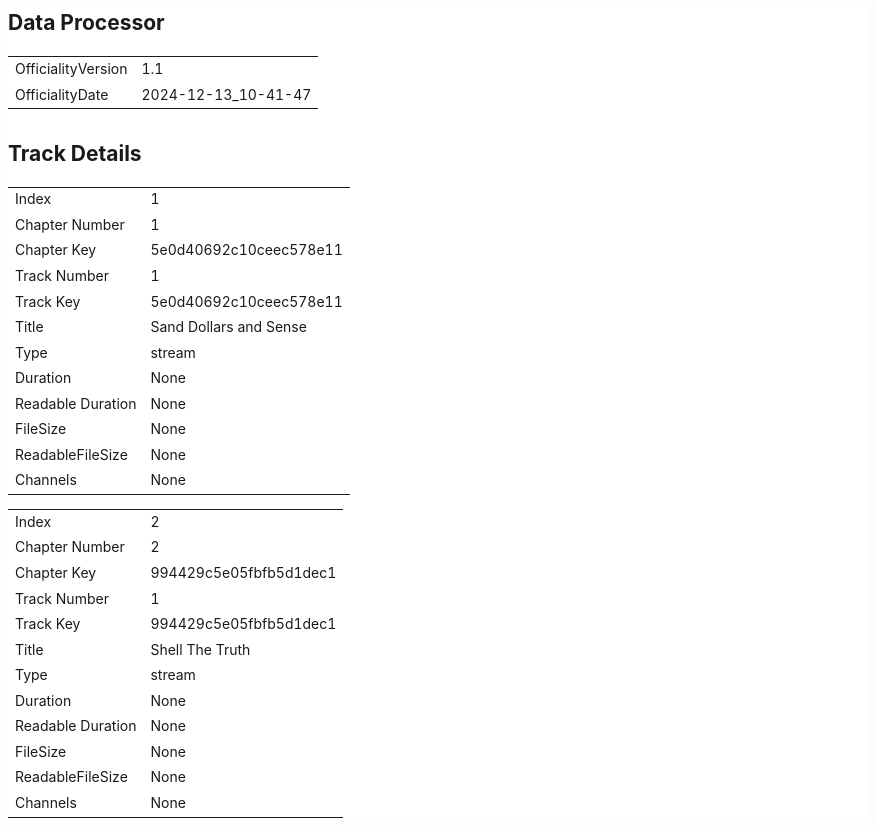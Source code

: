 
## Data Processor

|  |  |
| - | - |
| OfficialityVersion | 1.1
| OfficialityDate | 2024-12-13_10-41-47


## Track Details

|  |  |
| - | - |
| Index | 1 |
| Chapter Number | 1 |
| Chapter Key | 5e0d40692c10ceec578e11 |
| Track Number | 1 |
| Track Key | 5e0d40692c10ceec578e11 |
| Title | Sand Dollars and Sense |
| Type | stream |
| Duration | None |
| Readable Duration | None |
| FileSize | None |
| ReadableFileSize | None |
| Channels | None |

|  |  |
| - | - |
| Index | 2 |
| Chapter Number | 2 |
| Chapter Key | 994429c5e05fbfb5d1dec1 |
| Track Number | 1 |
| Track Key | 994429c5e05fbfb5d1dec1 |
| Title | Shell The Truth |
| Type | stream |
| Duration | None |
| Readable Duration | None |
| FileSize | None |
| ReadableFileSize | None |
| Channels | None |
